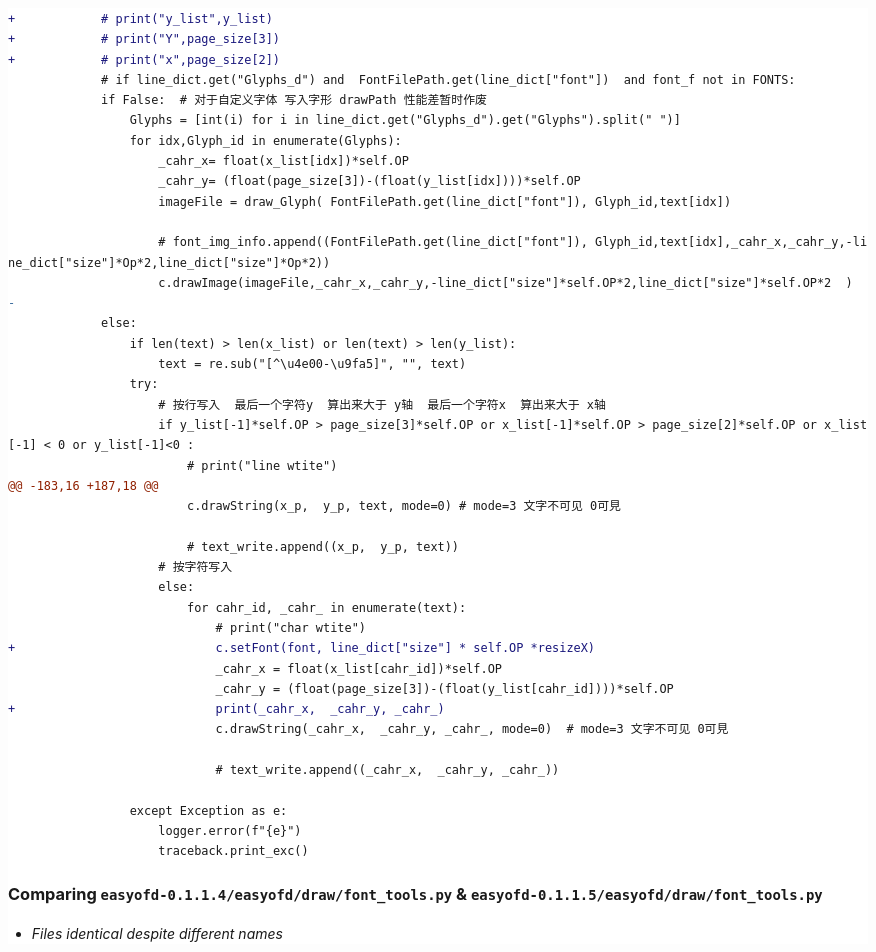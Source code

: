```diff
+            # print("y_list",y_list)
+            # print("Y",page_size[3])
+            # print("x",page_size[2])
             # if line_dict.get("Glyphs_d") and  FontFilePath.get(line_dict["font"])  and font_f not in FONTS:
             if False:  # 对于自定义字体 写入字形 drawPath 性能差暂时作废
                 Glyphs = [int(i) for i in line_dict.get("Glyphs_d").get("Glyphs").split(" ")]
                 for idx,Glyph_id in enumerate(Glyphs):
                     _cahr_x= float(x_list[idx])*self.OP
                     _cahr_y= (float(page_size[3])-(float(y_list[idx])))*self.OP
                     imageFile = draw_Glyph( FontFilePath.get(line_dict["font"]), Glyph_id,text[idx])
                     
                     # font_img_info.append((FontFilePath.get(line_dict["font"]), Glyph_id,text[idx],_cahr_x,_cahr_y,-line_dict["size"]*Op*2,line_dict["size"]*Op*2))
                     c.drawImage(imageFile,_cahr_x,_cahr_y,-line_dict["size"]*self.OP*2,line_dict["size"]*self.OP*2  )
-                    
             else:
                 if len(text) > len(x_list) or len(text) > len(y_list):
                     text = re.sub("[^\u4e00-\u9fa5]", "", text)
                 try:
                     # 按行写入  最后一个字符y  算出来大于 y轴  最后一个字符x  算出来大于 x轴 
                     if y_list[-1]*self.OP > page_size[3]*self.OP or x_list[-1]*self.OP > page_size[2]*self.OP or x_list[-1] < 0 or y_list[-1]<0 :
                         # print("line wtite")
@@ -183,16 +187,18 @@
                         c.drawString(x_p,  y_p, text, mode=0) # mode=3 文字不可见 0可見
                     
                         # text_write.append((x_p,  y_p, text))
                     # 按字符写入
                     else:
                         for cahr_id, _cahr_ in enumerate(text):
                             # print("char wtite")
+                            c.setFont(font, line_dict["size"] * self.OP *resizeX)
                             _cahr_x = float(x_list[cahr_id])*self.OP
                             _cahr_y = (float(page_size[3])-(float(y_list[cahr_id])))*self.OP
+                            print(_cahr_x,  _cahr_y, _cahr_)
                             c.drawString(_cahr_x,  _cahr_y, _cahr_, mode=0)  # mode=3 文字不可见 0可見
                         
                             # text_write.append((_cahr_x,  _cahr_y, _cahr_))
                     
                 except Exception as e:
                     logger.error(f"{e}")
                     traceback.print_exc()
```

### Comparing `easyofd-0.1.1.4/easyofd/draw/font_tools.py` & `easyofd-0.1.1.5/easyofd/draw/font_tools.py`

 * *Files identical despite different names*
